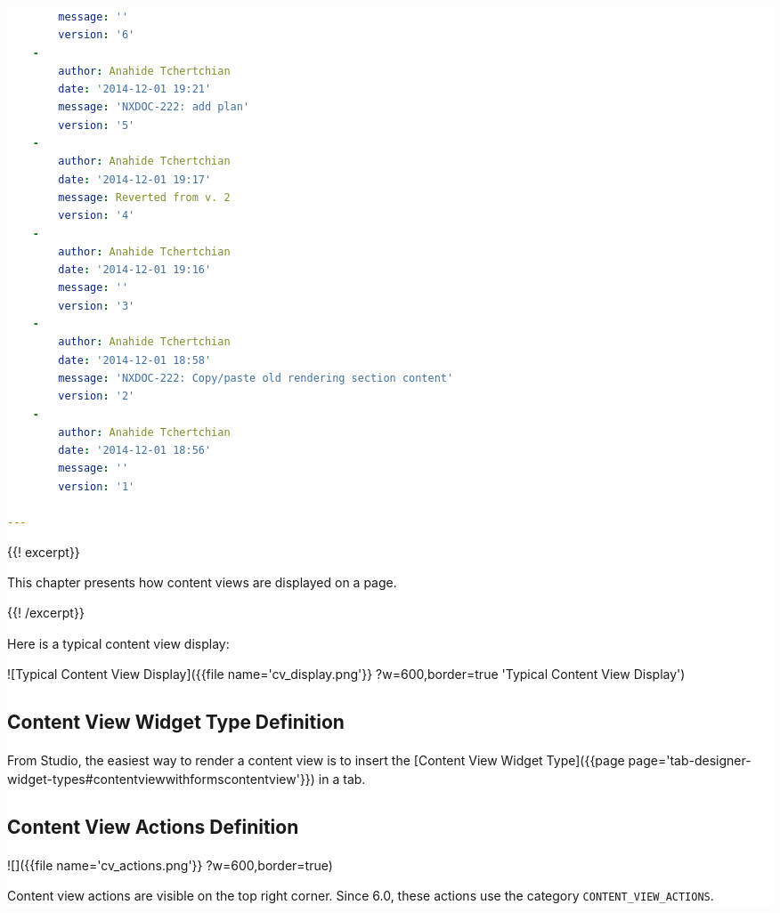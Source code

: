 ```yaml
        message: ''
        version: '6'
    - 
        author: Anahide Tchertchian
        date: '2014-12-01 19:21'
        message: 'NXDOC-222: add plan'
        version: '5'
    - 
        author: Anahide Tchertchian
        date: '2014-12-01 19:17'
        message: Reverted from v. 2
        version: '4'
    - 
        author: Anahide Tchertchian
        date: '2014-12-01 19:16'
        message: ''
        version: '3'
    - 
        author: Anahide Tchertchian
        date: '2014-12-01 18:58'
        message: 'NXDOC-222: Copy/paste old rendering section content'
        version: '2'
    - 
        author: Anahide Tchertchian
        date: '2014-12-01 18:56'
        message: ''
        version: '1'

---
```

{{! excerpt}}

This chapter presents how content views are displayed on a page.

{{! /excerpt}}

Here is a typical content view display:

![Typical Content View Display]({{file name='cv_display.png'}} ?w=600,border=true 'Typical Content View Display')

## Content View Widget Type Definition

From Studio, the easiest way to render a content view is to insert the [Content View Widget Type]({{page page='tab-designer-widget-types#contentviewwithformscontentview'}}) in a tab.

## Content View Actions Definition

![]({{file name='cv_actions.png'}} ?w=600,border=true)

Content view actions are visible on the top right corner. Since 6.0, these actions use the category `CONTENT_VIEW_ACTIONS`.
